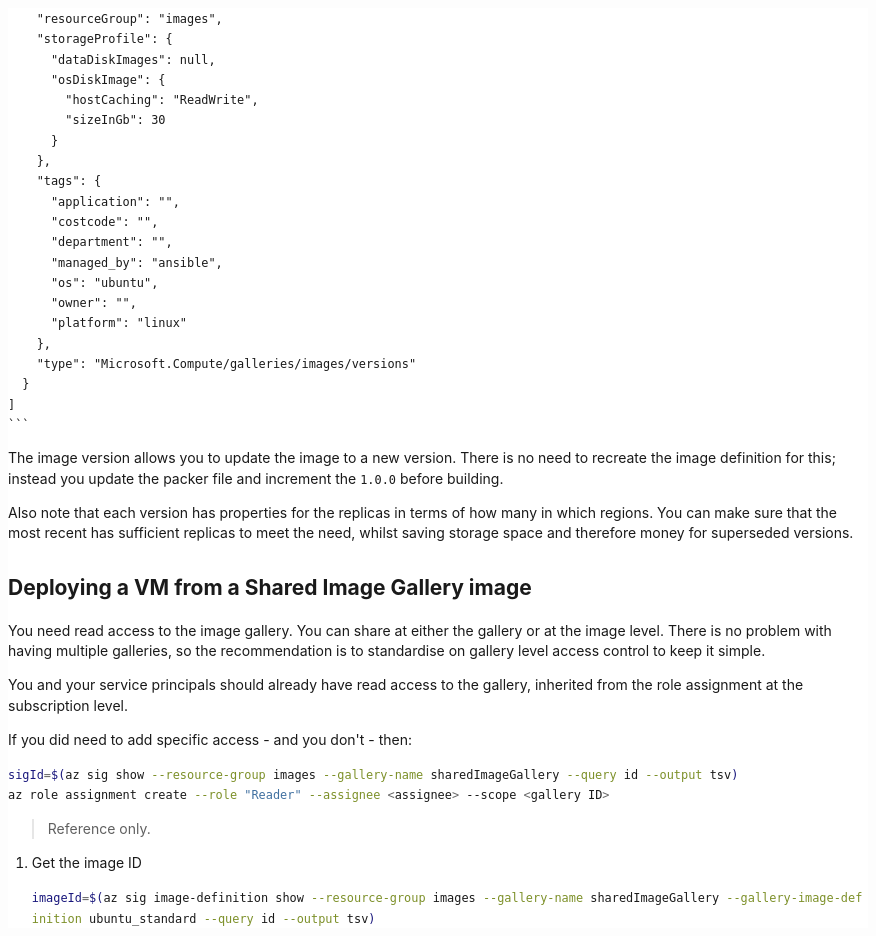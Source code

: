         "resourceGroup": "images",
        "storageProfile": {
          "dataDiskImages": null,
          "osDiskImage": {
            "hostCaching": "ReadWrite",
            "sizeInGb": 30
          }
        },
        "tags": {
          "application": "",
          "costcode": "",
          "department": "",
          "managed_by": "ansible",
          "os": "ubuntu",
          "owner": "",
          "platform": "linux"
        },
        "type": "Microsoft.Compute/galleries/images/versions"
      }
    ]
    ```

The image version allows you to update the image to a new version.  There is no need to recreate the image definition for this; instead you update the packer file and increment the `1.0.0` before building.

Also note that each version has properties for the replicas in terms of how many in which regions.  You can make sure that the most recent has sufficient replicas to meet the need, whilst saving storage space and therefore money for superseded versions.

## Deploying a VM from a Shared Image Gallery image

You need read access to the image gallery. You can share at either the gallery or at the image level.  There is no problem with having multiple galleries, so the recommendation is to standardise on gallery level access control to keep it simple.

You and your service principals should already have read access to the gallery, inherited from the role assignment at the subscription level.

If you did need to add specific access - and you don't - then:

```bash
sigId=$(az sig show --resource-group images --gallery-name sharedImageGallery --query id --output tsv)
az role assignment create --role "Reader" --assignee <assignee> --scope <gallery ID>
```

> Reference only.

1. Get the image ID

    ```bash
    imageId=$(az sig image-definition show --resource-group images --gallery-name sharedImageGallery --gallery-image-definition ubuntu_standard --query id --output tsv)
    ```
